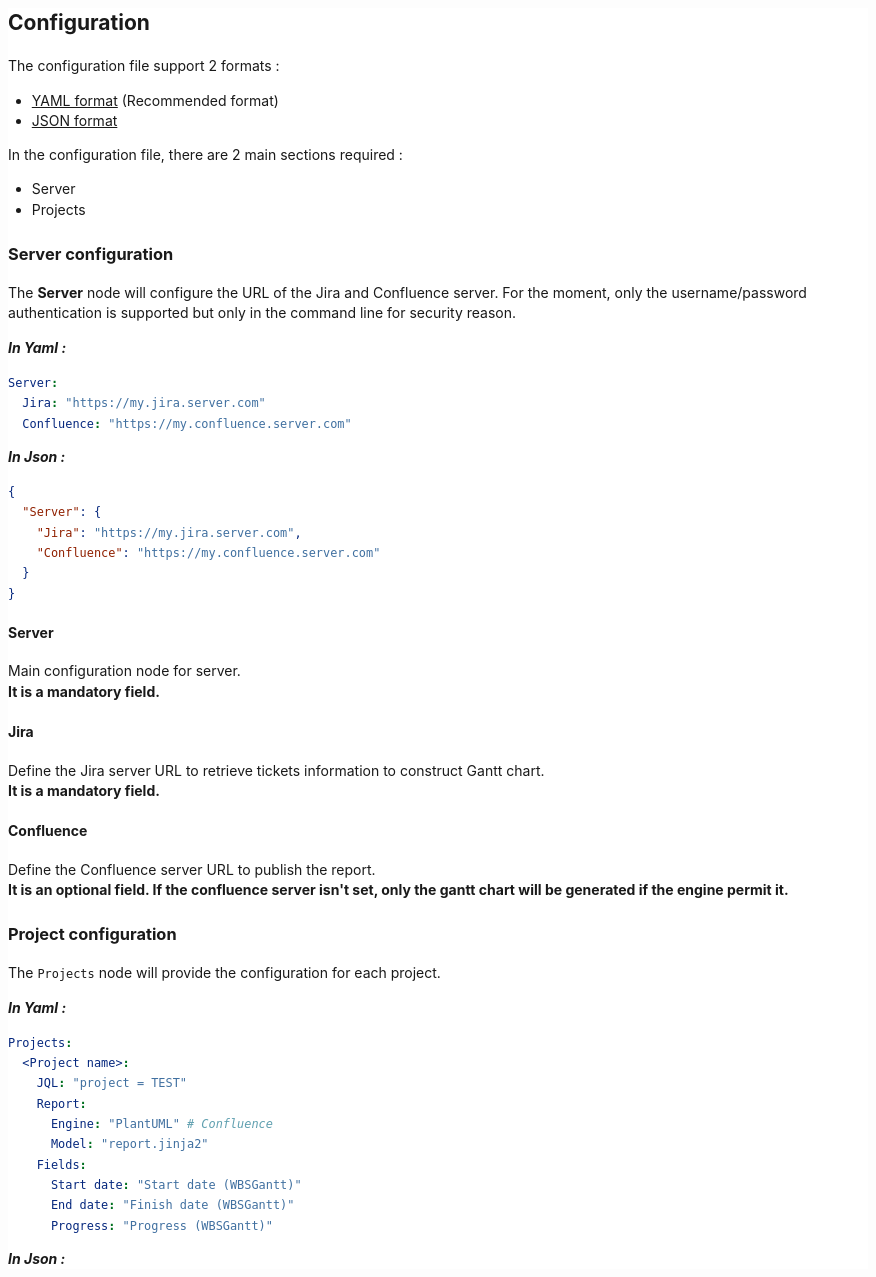 ## Configuration

The configuration file support 2 formats :
- [YAML format](https://yaml.org) (Recommended format)
- [JSON format](https://www.json.org)

In the configuration file, there are 2 main sections required :
- Server
- Projects

### Server configuration

The **Server** node will configure the URL of the Jira and Confluence server.
For the moment, only the username/password authentication is supported but only
in the command line for security reason.

**_In Yaml :_**
```yaml
Server:
  Jira: "https://my.jira.server.com"
  Confluence: "https://my.confluence.server.com"
```
**_In Json :_**
```json
{
  "Server": {
    "Jira": "https://my.jira.server.com",
    "Confluence": "https://my.confluence.server.com"
  }
}
```

#### Server

Main configuration node for server.  
**It is a mandatory field.**

#### Jira

Define the Jira server URL to retrieve tickets information to construct Gantt
chart.  
**It is a mandatory field.**

#### Confluence

Define the Confluence server URL to publish the report.  
**It is an optional field. If the confluence server isn't set, only the gantt
chart will be generated if the engine permit it.**

### Project configuration

The `Projects` node will provide the configuration for each project.

**_In Yaml :_**
```yaml
Projects:
  <Project name>:
    JQL: "project = TEST"
    Report:
      Engine: "PlantUML" # Confluence
      Model: "report.jinja2"
    Fields:
      Start date: "Start date (WBSGantt)"
      End date: "Finish date (WBSGantt)"
      Progress: "Progress (WBSGantt)"
```
**_In Json :_**
```json
```